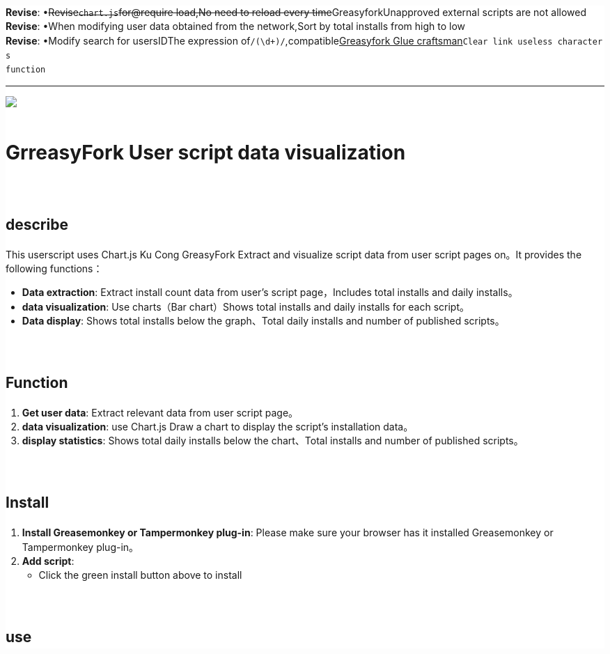 <strong>Revise</strong>: •~~Revise<code>chart.js</code>for@require load,No need to reload every time~~GreasyforkUnapproved external scripts are not allowed<br>
<strong>Revise</strong>: •When modifying user data obtained from the network,Sort by total installs from high to low<br>
<strong>Revise</strong>: •Modify search for usersIDThe expression of<code>/(\d+)/</code>,compatible<a href="https://greasyfork.org/zh-CN/scripts/497346">Greasyfork Glue craftsman</a><code>Clear link useless characters function</code><br></p>
<hr /></details> 
    <img src="https://raw.gitmirror.com/ChinaGodMan/UserScriptsHistory/main/stats/508968.png">
</div></center>



# GrreasyFork User script data visualization

<img height=6px width="100%" src="https://media.chatgptautorefresh.com/images/separators/gradient-aqua.png?latest">

## describe

This userscript uses Chart.js Ku Cong GreasyFork Extract and visualize script data from user script pages on。It provides the following functions：

-   **Data extraction**: Extract install count data from user’s script page，Includes total installs and daily installs。
-   **data visualization**: Use charts（Bar chart）Shows total installs and daily installs for each script。
-   **Data display**: Shows total installs below the graph、Total daily installs and number of published scripts。

<img height=6px width="100%" src="https://media.chatgptautorefresh.com/images/separators/gradient-aqua.png?latest">

## Function

1. **Get user data**: Extract relevant data from user script page。
2. **data visualization**: use Chart.js Draw a chart to display the script’s installation data。
3. **display statistics**: Shows total daily installs below the chart、Total installs and number of published scripts。

<img height=6px width="100%" src="https://media.chatgptautorefresh.com/images/separators/gradient-aqua.png?latest">

## Install

1. **Install Greasemonkey or Tampermonkey plug-in**: Please make sure your browser has it installed Greasemonkey or Tampermonkey plug-in。
2. **Add script**:
    - Click the green install button above to install

<img height=6px width="100%" src="https://media.chatgptautorefresh.com/images/separators/gradient-aqua.png?latest">

## use
